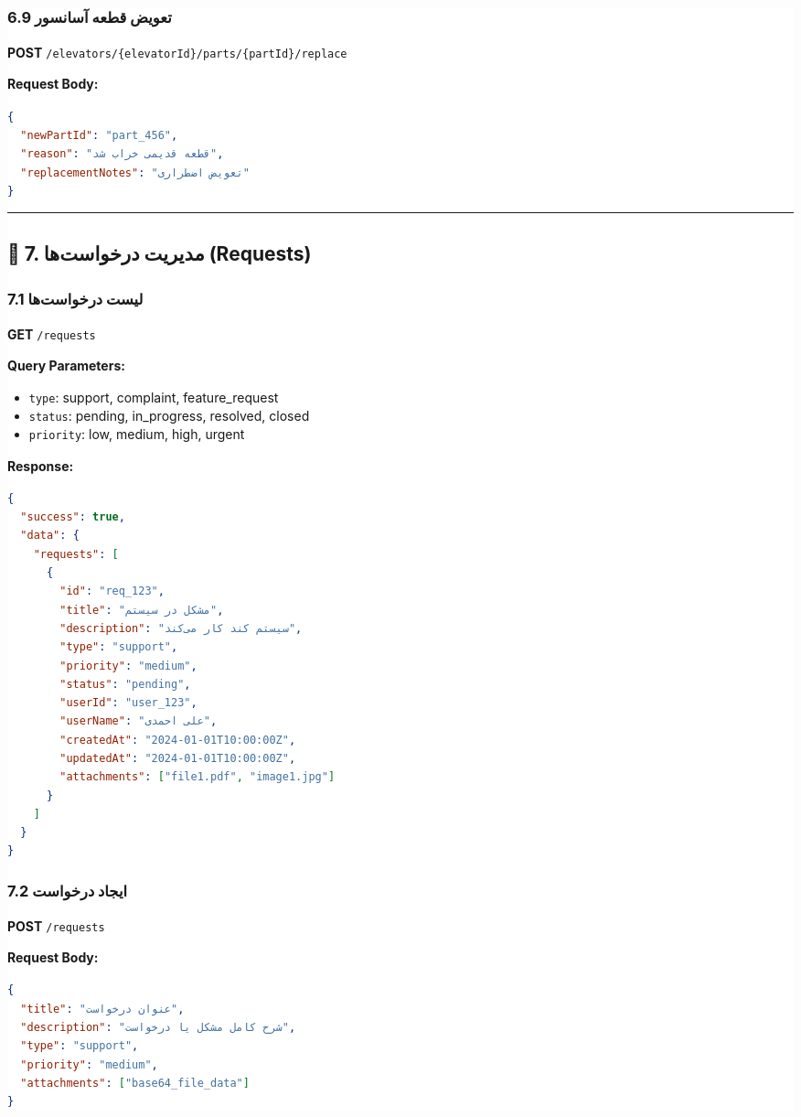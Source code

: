 ### 6.9 تعویض قطعه آسانسور
**POST** `/elevators/{elevatorId}/parts/{partId}/replace`

**Request Body:**
```json
{
  "newPartId": "part_456",
  "reason": "قطعه قدیمی خراب شد",
  "replacementNotes": "تعویض اضطراری"
}
```

---

## 📝 **7. مدیریت درخواست‌ها (Requests)**

### 7.1 لیست درخواست‌ها
**GET** `/requests`

**Query Parameters:**
- `type`: support, complaint, feature_request
- `status`: pending, in_progress, resolved, closed
- `priority`: low, medium, high, urgent

**Response:**
```json
{
  "success": true,
  "data": {
    "requests": [
      {
        "id": "req_123",
        "title": "مشکل در سیستم",
        "description": "سیستم کند کار می‌کند",
        "type": "support",
        "priority": "medium",
        "status": "pending",
        "userId": "user_123",
        "userName": "علی احمدی",
        "createdAt": "2024-01-01T10:00:00Z",
        "updatedAt": "2024-01-01T10:00:00Z",
        "attachments": ["file1.pdf", "image1.jpg"]
      }
    ]
  }
}
```

### 7.2 ایجاد درخواست
**POST** `/requests`

**Request Body:**
```json
{
  "title": "عنوان درخواست",
  "description": "شرح کامل مشکل یا درخواست",
  "type": "support",
  "priority": "medium",
  "attachments": ["base64_file_data"]
}
```
